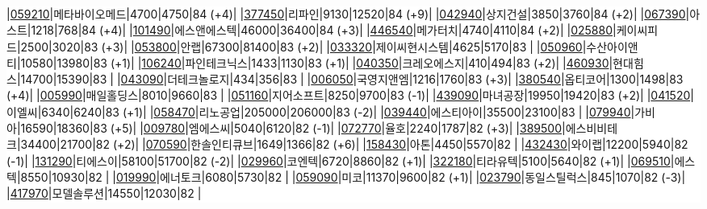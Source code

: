 |[059210](https://finance.daum.net/quotes/A059210)|메타바이오메드|4700|4750|84 (+4)|
|[377450](https://finance.daum.net/quotes/A377450)|리파인|9130|12520|84 (+9)|
|[042940](https://finance.daum.net/quotes/A042940)|상지건설|3850|3760|84 (+2)|
|[067390](https://finance.daum.net/quotes/A067390)|아스트|1218|768|84 (+4)|
|[101490](https://finance.daum.net/quotes/A101490)|에스앤에스텍|46000|36400|84 (+3)|
|[446540](https://finance.daum.net/quotes/A446540)|메가터치|4740|4110|84 (+2)|
|[025880](https://finance.daum.net/quotes/A025880)|케이씨피드|2500|3020|83 (+3)|
|[053800](https://finance.daum.net/quotes/A053800)|안랩|67300|81400|83 (+2)|
|[033320](https://finance.daum.net/quotes/A033320)|제이씨현시스템|4625|5170|83 |
|[050960](https://finance.daum.net/quotes/A050960)|수산아이앤티|10580|13980|83 (+1)|
|[106240](https://finance.daum.net/quotes/A106240)|파인테크닉스|1433|1130|83 (+1)|
|[040350](https://finance.daum.net/quotes/A040350)|크레오에스지|410|494|83 (+2)|
|[460930](https://finance.daum.net/quotes/A460930)|현대힘스|14700|15390|83 |
|[043090](https://finance.daum.net/quotes/A043090)|더테크놀로지|434|356|83 |
|[006050](https://finance.daum.net/quotes/A006050)|국영지앤엠|1216|1760|83 (+3)|
|[380540](https://finance.daum.net/quotes/A380540)|옵티코어|1300|1498|83 (+4)|
|[005990](https://finance.daum.net/quotes/A005990)|매일홀딩스|8010|9660|83 |
|[051160](https://finance.daum.net/quotes/A051160)|지어소프트|8250|9700|83 (-1)|
|[439090](https://finance.daum.net/quotes/A439090)|마녀공장|19950|19420|83 (+2)|
|[041520](https://finance.daum.net/quotes/A041520)|이엘씨|6340|6240|83 (+1)|
|[058470](https://finance.daum.net/quotes/A058470)|리노공업|205000|206000|83 (-2)|
|[039440](https://finance.daum.net/quotes/A039440)|에스티아이|35500|23100|83 |
|[079940](https://finance.daum.net/quotes/A079940)|가비아|16590|18360|83 (+5)|
|[009780](https://finance.daum.net/quotes/A009780)|엠에스씨|5040|6120|82 (-1)|
|[072770](https://finance.daum.net/quotes/A072770)|율호|2240|1787|82 (+3)|
|[389500](https://finance.daum.net/quotes/A389500)|에스비비테크|34400|21700|82 (+2)|
|[070590](https://finance.daum.net/quotes/A070590)|한솔인티큐브|1649|1366|82 (+6)|
|[158430](https://finance.daum.net/quotes/A158430)|아톤|4450|5570|82 |
|[432430](https://finance.daum.net/quotes/A432430)|와이랩|12200|5940|82 (-1)|
|[131290](https://finance.daum.net/quotes/A131290)|티에스이|58100|51700|82 (-2)|
|[029960](https://finance.daum.net/quotes/A029960)|코엔텍|6720|8860|82 (+1)|
|[322180](https://finance.daum.net/quotes/A322180)|티라유텍|5100|5640|82 (+1)|
|[069510](https://finance.daum.net/quotes/A069510)|에스텍|8550|10930|82 |
|[019990](https://finance.daum.net/quotes/A019990)|에너토크|6080|5730|82 |
|[059090](https://finance.daum.net/quotes/A059090)|미코|11370|9600|82 (+1)|
|[023790](https://finance.daum.net/quotes/A023790)|동일스틸럭스|845|1070|82 (-3)|
|[417970](https://finance.daum.net/quotes/A417970)|모델솔루션|14550|12030|82 |
